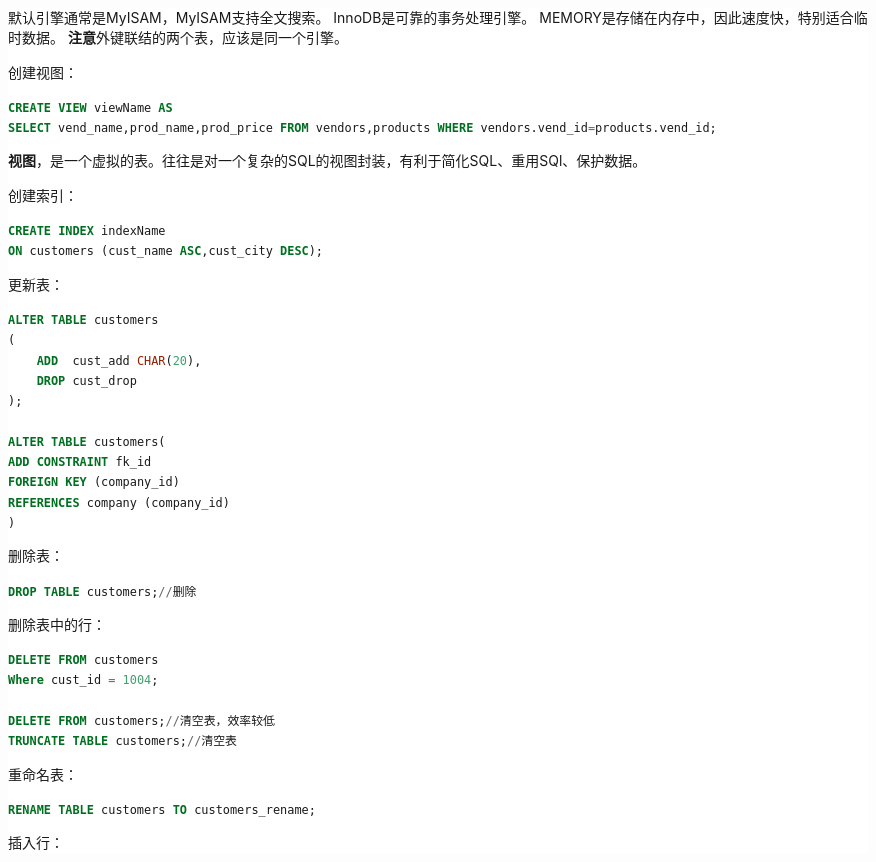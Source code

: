 默认引擎通常是MyISAM，MyISAM支持全文搜索。
InnoDB是可靠的事务处理引擎。
MEMORY是存储在内存中，因此速度快，特别适合临时数据。
**注意**外键联结的两个表，应该是同一个引擎。

创建视图：

``` sql
CREATE VIEW viewName AS 
SELECT vend_name,prod_name,prod_price FROM vendors,products WHERE vendors.vend_id=products.vend_id;
```

**视图**，是一个虚拟的表。往往是对一个复杂的SQL的视图封装，有利于简化SQL、重用SQl、保护数据。

创建索引：

``` sql
CREATE INDEX indexName 
ON customers (cust_name ASC,cust_city DESC);
```

更新表：

``` sql
ALTER TABLE customers
(
    ADD  cust_add CHAR(20),
    DROP cust_drop
);

ALTER TABLE customers(
ADD CONSTRAINT fk_id 
FOREIGN KEY (company_id) 
REFERENCES company (company_id)
)
```

删除表：

``` sql
DROP TABLE customers;//删除
```

删除表中的行：

``` sql
DELETE FROM customers
Where cust_id = 1004;

DELETE FROM customers;//清空表，效率较低
TRUNCATE TABLE customers;//清空表
```

重命名表：

``` sql
RENAME TABLE customers TO customers_rename;
```

插入行：
